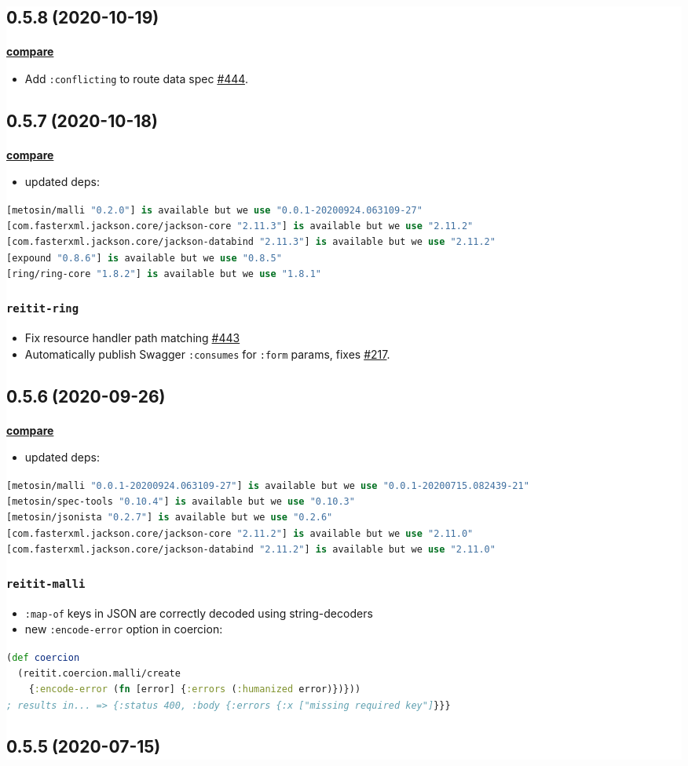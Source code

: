 ## 0.5.8 (2020-10-19)

**[compare](https://github.com/metosin/reitit/compare/0.5.7...0.5.8)**

* Add `:conflicting` to route data spec [#444](https://github.com/metosin/reitit/pull/444).

## 0.5.7 (2020-10-18)

**[compare](https://github.com/metosin/reitit/compare/0.5.6...0.5.7)**

* updated deps:

```clj
[metosin/malli "0.2.0"] is available but we use "0.0.1-20200924.063109-27"
[com.fasterxml.jackson.core/jackson-core "2.11.3"] is available but we use "2.11.2"
[com.fasterxml.jackson.core/jackson-databind "2.11.3"] is available but we use "2.11.2"
[expound "0.8.6"] is available but we use "0.8.5"
[ring/ring-core "1.8.2"] is available but we use "1.8.1"
```

### `reitit-ring`

* Fix resource handler path matching [#443](https://github.com/metosin/reitit/pull/443)
* Automatically publish Swagger `:consumes` for `:form` params, fixes [#217](https://github.com/metosin/reitit/issues/217).

## 0.5.6 (2020-09-26)

**[compare](https://github.com/metosin/reitit/compare/0.5.5...0.5.6)**

* updated deps:

```clj
[metosin/malli "0.0.1-20200924.063109-27"] is available but we use "0.0.1-20200715.082439-21"
[metosin/spec-tools "0.10.4"] is available but we use "0.10.3"
[metosin/jsonista "0.2.7"] is available but we use "0.2.6"
[com.fasterxml.jackson.core/jackson-core "2.11.2"] is available but we use "2.11.0"
[com.fasterxml.jackson.core/jackson-databind "2.11.2"] is available but we use "2.11.0"
```

### `reitit-malli`

* `:map-of` keys in JSON are correctly decoded using string-decoders
* new `:encode-error` option in coercion:

```clj
(def coercion
  (reitit.coercion.malli/create
    {:encode-error (fn [error] {:errors (:humanized error)})}))
; results in... => {:status 400, :body {:errors {:x ["missing required key"]}}}
```

## 0.5.5 (2020-07-15)


[breakver]: https://github.com/ptaoussanis/encore/blob/master/BREAK-VERSIONING.md